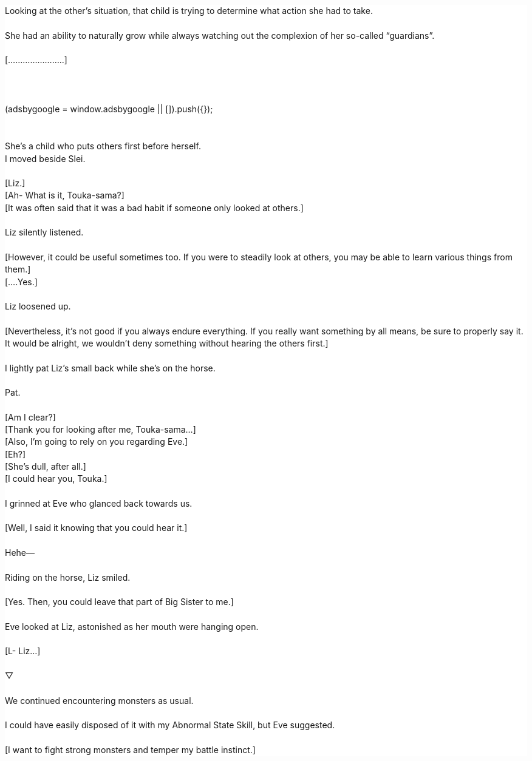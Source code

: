 Looking at the other’s situation, that child is trying to determine what action she had to take.<br/>
 <br/>
She had an ability to naturally grow while always watching out the complexion of her so-called “guardians”.<br/>
 <br/>
[…………………..]<br/>
<br/>
<br/>
 <br/>
(adsbygoogle = window.adsbygoogle || []).push({}); <br/>
<br/>
<br/>
She’s a child who puts others first before herself.<br/>
I moved beside Slei.<br/>
 <br/>
[Liz.]<br/>
[Ah- What is it, Touka-sama?]<br/>
[It was often said that it was a bad habit if someone only looked at others.]<br/>
 <br/>
Liz silently listened.<br/>
 <br/>
[However, it could be useful sometimes too. If you were to steadily look at others, you may be able to learn various things from them.]<br/>
[….Yes.]<br/>
 <br/>
Liz loosened up.<br/>
 <br/>
[Nevertheless, it’s not good if you always endure everything. If you really want something by all means, be sure to properly say it. It would be alright, we wouldn’t deny something without hearing the others first.]<br/>
 <br/>
I lightly pat Liz’s small back while she’s on the horse.<br/>
 <br/>
Pat.<br/>
 <br/>
[Am I clear?]<br/>
[Thank you for looking after me, Touka-sama…]<br/>
[Also, I’m going to rely on you regarding Eve.]<br/>
[Eh?]<br/>
[She’s dull, after all.]<br/>
[I could hear you, Touka.]<br/>
 <br/>
I grinned at Eve who glanced back towards us.<br/>
 <br/>
[Well, I said it knowing that you could hear it.]<br/>
 <br/>
Hehe—<br/>
 <br/>
Riding on the horse, Liz smiled.<br/>
 <br/>
[Yes. Then, you could leave that part of Big Sister to me.]<br/>
 <br/>
Eve looked at Liz, astonished as her mouth were hanging open.<br/>
 <br/>
[L- Liz…]<br/>
 <br/>
▽<br/>
 <br/>
We continued encountering monsters as usual.<br/>
 <br/>
I could have easily disposed of it with my Abnormal State Skill, but Eve suggested.<br/>
 <br/>
[I want to fight strong monsters and temper my battle instinct.]<br/>
